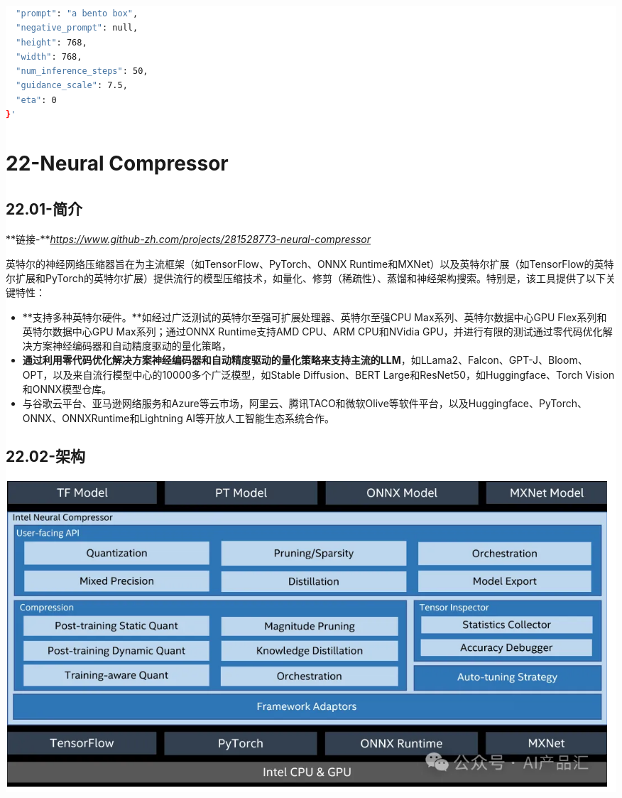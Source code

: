 ```bash
  "prompt": "a bento box",
  "negative_prompt": null,
  "height": 768,
  "width": 768,
  "num_inference_steps": 50,
  "guidance_scale": 7.5,
  "eta": 0
}'
```

# 22-Neural Compressor

## 22.01-简介

**链接-***https://www.github-zh.com/projects/281528773-neural-compressor*

  英特尔的神经网络压缩器旨在为主流框架（如TensorFlow、PyTorch、ONNX Runtime和MXNet）以及英特尔扩展（如TensorFlow的英特尔扩展和PyTorch的英特尔扩展）提供流行的模型压缩技术，如量化、修剪（稀疏性）、蒸馏和神经架构搜索。特别是，该工具提供了以下关键特性：

- **支持多种英特尔硬件。**如经过广泛测试的英特尔至强可扩展处理器、英特尔至强CPU Max系列、英特尔数据中心GPU Flex系列和英特尔数据中心GPU Max系列；通过ONNX Runtime支持AMD CPU、ARM CPU和NVidia GPU，并进行有限的测试通过零代码优化解决方案神经编码器和自动精度驱动的量化策略，
- **通过利用零代码优化解决方案神经编码器和自动精度驱动的量化策略来支持主流的LLM**，如LLama2、Falcon、GPT-J、Bloom、OPT，以及来自流行模型中心的10000多个广泛模型，如Stable Diffusion、BERT Large和ResNet50，如Huggingface、Torch Vision和ONNX模型仓库。
- 与谷歌云平台、亚马逊网络服务和Azure等云市场，阿里云、腾讯TACO和微软Olive等软件平台，以及Huggingface、PyTorch、ONNX、ONNXRuntime和Lightning AI等开放人工智能生态系统合作。

## 22.02-架构

![image-20240327133332725](./assets/image-20240327133332725.png)
